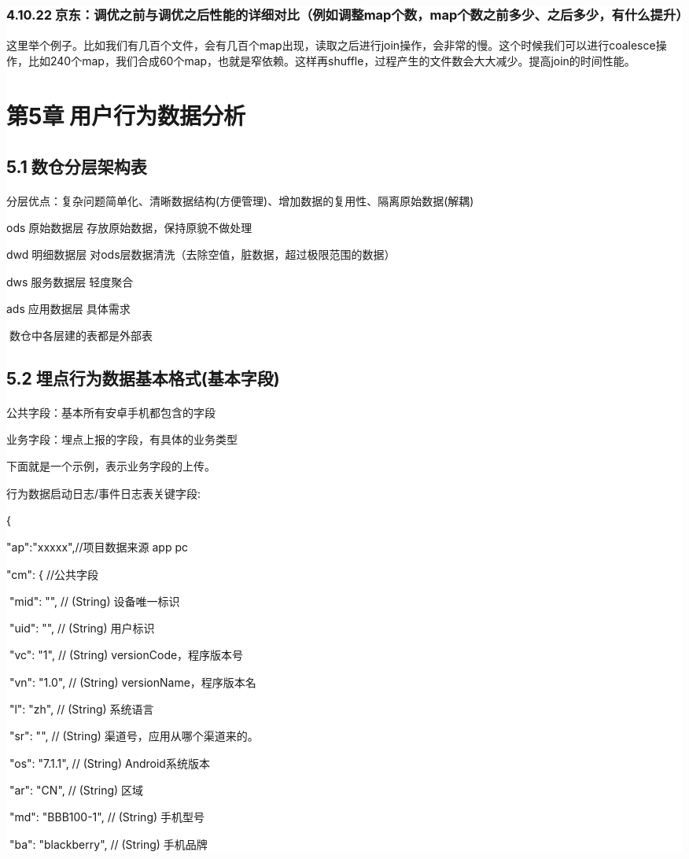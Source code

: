 ### 4.10.22 京东：调优之前与调优之后性能的详细对比（例如调整map个数，map个数之前多少、之后多少，有什么提升）

这里举个例子。比如我们有几百个文件，会有几百个map出现，读取之后进行join操作，会非常的慢。这个时候我们可以进行coalesce操作，比如240个map，我们合成60个map，也就是窄依赖。这样再shuffle，过程产生的文件数会大大减少。提高join的时间性能。

# 第5章 用户行为数据分析

## 5.1 数仓分层架构表

 

分层优点：复杂问题简单化、清晰数据结构(方便管理)、增加数据的复用性、隔离原始数据(解耦)

ods     原始数据层  存放原始数据，保持原貌不做处理

dwd    明细数据层  对ods层数据清洗（去除空值，脏数据，超过极限范围的数据）

dws     服务数据层  轻度聚合

ads     应用数据层  具体需求

​    数仓中各层建的表都是外部表

## 5.2 埋点行为数据基本格式(基本字段)

公共字段：基本所有安卓手机都包含的字段

业务字段：埋点上报的字段，有具体的业务类型

下面就是一个示例，表示业务字段的上传。

行为数据启动日志/事件日志表关键字段: 

{

"ap":"xxxxx",//项目数据来源 app pc

"cm": { //公共字段

​       "mid": "", // (String) 设备唯一标识

​    "uid": "", // (String) 用户标识

​    "vc": "1", // (String) versionCode，程序版本号

​    "vn": "1.0", // (String) versionName，程序版本名

​    "l": "zh", // (String) 系统语言

​     "sr": "", // (String) 渠道号，应用从哪个渠道来的。

​    "os": "7.1.1", // (String) Android系统版本

​    "ar": "CN", // (String) 区域

​     "md": "BBB100-1", // (String) 手机型号

​    "ba": "blackberry", // (String) 手机品牌
